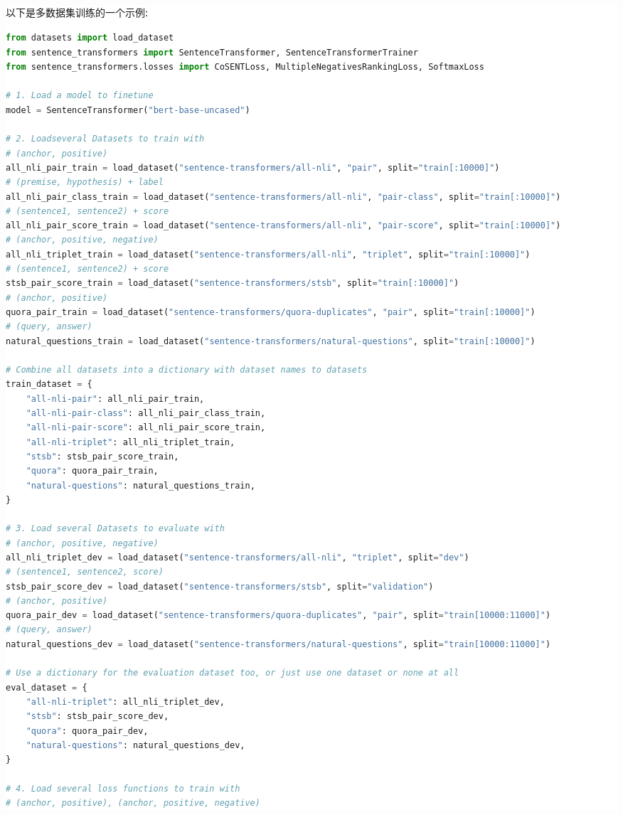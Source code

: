 以下是多数据集训练的一个示例:

```python
from datasets import load_dataset
from sentence_transformers import SentenceTransformer, SentenceTransformerTrainer
from sentence_transformers.losses import CoSENTLoss, MultipleNegativesRankingLoss, SoftmaxLoss

# 1. Load a model to finetune
model = SentenceTransformer("bert-base-uncased")

# 2. Loadseveral Datasets to train with
# (anchor, positive)
all_nli_pair_train = load_dataset("sentence-transformers/all-nli", "pair", split="train[:10000]")
# (premise, hypothesis) + label
all_nli_pair_class_train = load_dataset("sentence-transformers/all-nli", "pair-class", split="train[:10000]")
# (sentence1, sentence2) + score
all_nli_pair_score_train = load_dataset("sentence-transformers/all-nli", "pair-score", split="train[:10000]")
# (anchor, positive, negative)
all_nli_triplet_train = load_dataset("sentence-transformers/all-nli", "triplet", split="train[:10000]")
# (sentence1, sentence2) + score
stsb_pair_score_train = load_dataset("sentence-transformers/stsb", split="train[:10000]")
# (anchor, positive)
quora_pair_train = load_dataset("sentence-transformers/quora-duplicates", "pair", split="train[:10000]")
# (query, answer)
natural_questions_train = load_dataset("sentence-transformers/natural-questions", split="train[:10000]")

# Combine all datasets into a dictionary with dataset names to datasets
train_dataset = {
    "all-nli-pair": all_nli_pair_train,
    "all-nli-pair-class": all_nli_pair_class_train,
    "all-nli-pair-score": all_nli_pair_score_train,
    "all-nli-triplet": all_nli_triplet_train,
    "stsb": stsb_pair_score_train,
    "quora": quora_pair_train,
    "natural-questions": natural_questions_train,
}

# 3. Load several Datasets to evaluate with
# (anchor, positive, negative)
all_nli_triplet_dev = load_dataset("sentence-transformers/all-nli", "triplet", split="dev")
# (sentence1, sentence2, score)
stsb_pair_score_dev = load_dataset("sentence-transformers/stsb", split="validation")
# (anchor, positive)
quora_pair_dev = load_dataset("sentence-transformers/quora-duplicates", "pair", split="train[10000:11000]")
# (query, answer)
natural_questions_dev = load_dataset("sentence-transformers/natural-questions", split="train[10000:11000]")

# Use a dictionary for the evaluation dataset too, or just use one dataset or none at all
eval_dataset = {
    "all-nli-triplet": all_nli_triplet_dev,
    "stsb": stsb_pair_score_dev,
    "quora": quora_pair_dev,
    "natural-questions": natural_questions_dev,
}

# 4. Load several loss functions to train with
# (anchor, positive), (anchor, positive, negative)
```
